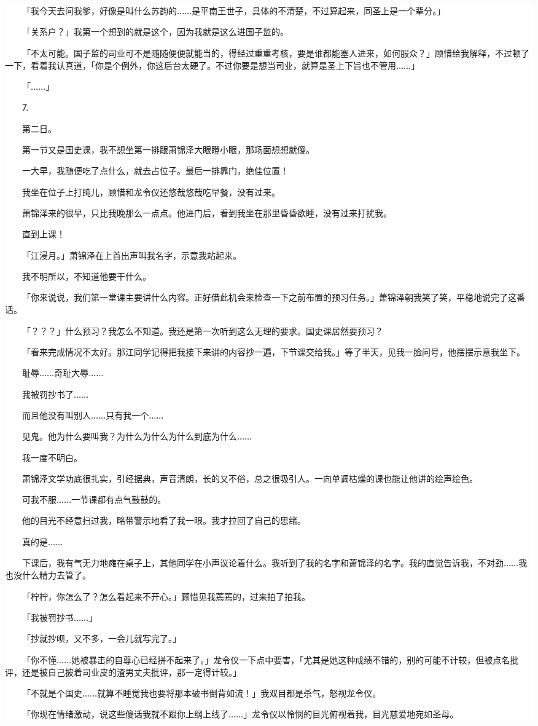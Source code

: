 &emsp;&emsp;「我今天去问我爹，好像是叫什么苏韵的……是平南王世子，具体的不清楚，不过算起来，同圣上是一个辈分。」  
  
&emsp;&emsp;「关系户？」我第一个想到的就是这个，因为我就是这么进国子监的。  
  
&emsp;&emsp;「不太可能。国子监的司业可不是随随便便就能当的，得经过重重考核，要是谁都能塞人进来，如何服众？」顾惜给我解释，不过顿了一下，看着我认真道，「你是个例外，你这后台太硬了。不过你要是想当司业，就算是圣上下旨也不管用……」  
  
&emsp;&emsp;「……」  
  
&emsp;&emsp;7.  
  
&emsp;&emsp;第二日。  
  
&emsp;&emsp;第一节又是国史课，我不想坐第一排跟萧锦泽大眼瞪小眼，那场面想想就傻。  
  
&emsp;&emsp;一大早，我随便吃了点什么，就去占位子。最后一排靠门，绝佳位置！  
  
&emsp;&emsp;我坐在位子上打盹儿，顾惜和龙令仪还悠哉悠哉吃早餐，没有过来。  
  
&emsp;&emsp;萧锦泽来的很早，只比我晚那么一点点。他进门后，看到我坐在那里昏昏欲睡，没有过来打扰我。  
  
&emsp;&emsp;直到上课！  
  
&emsp;&emsp;「江浸月。」萧锦泽在上首出声叫我名字，示意我站起来。  
  
&emsp;&emsp;我不明所以，不知道他要干什么。  
  
&emsp;&emsp;「你来说说，我们第一堂课主要讲什么内容。正好借此机会来检查一下之前布置的预习任务。」萧锦泽朝我笑了笑，平稳地说完了这番话。  
  
&emsp;&emsp;「？？？」什么预习？我怎么不知道。我还是第一次听到这么无理的要求。国史课居然要预习？  
  
&emsp;&emsp;「看来完成情况不太好。那江同学记得把我接下来讲的内容抄一遍，下节课交给我。」等了半天，见我一脸问号，他摆摆示意我坐下。  
  
&emsp;&emsp;耻辱……奇耻大辱……  
  
&emsp;&emsp;我被罚抄书了……  
  
&emsp;&emsp;而且他没有叫别人……只有我一个……  
  
&emsp;&emsp;见鬼。他为什么要叫我？为什么为什么为什么到底为什么……  
  
&emsp;&emsp;我一度不明白。  
  
&emsp;&emsp;萧锦泽文学功底很扎实，引经据典，声音清朗，长的又不俗，总之很吸引人。一向单调枯燥的课也能让他讲的绘声绘色。  
  
&emsp;&emsp;可我不服……一节课都有点气鼓鼓的。  
  
&emsp;&emsp;他的目光不经意扫过我，略带警示地看了我一眼。我才拉回了自己的思绪。  
  
&emsp;&emsp;真的是……  
  
&emsp;&emsp;下课后，我有气无力地瘫在桌子上，其他同学在小声议论着什么。我听到了我的名字和萧锦泽的名字。我的直觉告诉我，不对劲……我也没什么精力去管了。  
  
&emsp;&emsp;「柠柠，你怎么了？怎么看起来不开心。」顾惜见我蔫蔫的，过来拍了拍我。  
  
&emsp;&emsp;「我被罚抄书……」  
  
&emsp;&emsp;「抄就抄呗，又不多，一会儿就写完了。」  
  
&emsp;&emsp;「你不懂……她被暴击的自尊心已经拼不起来了。」龙令仪一下点中要害，「尤其是她这种成绩不错的，别的可能不计较，但被点名批评，还是被自己披着司业皮的渣男丈夫批评，那一定得计较。」  
  
&emsp;&emsp;「不就是个国史……就算不睡觉我也要将那本破书倒背如流！」我双目都是杀气，怒视龙令仪。  
  
&emsp;&emsp;「你现在情绪激动，说这些傻话我就不跟你上纲上线了……」龙令仪以怜悯的目光俯视着我，目光慈爱地宛如圣母。  
  